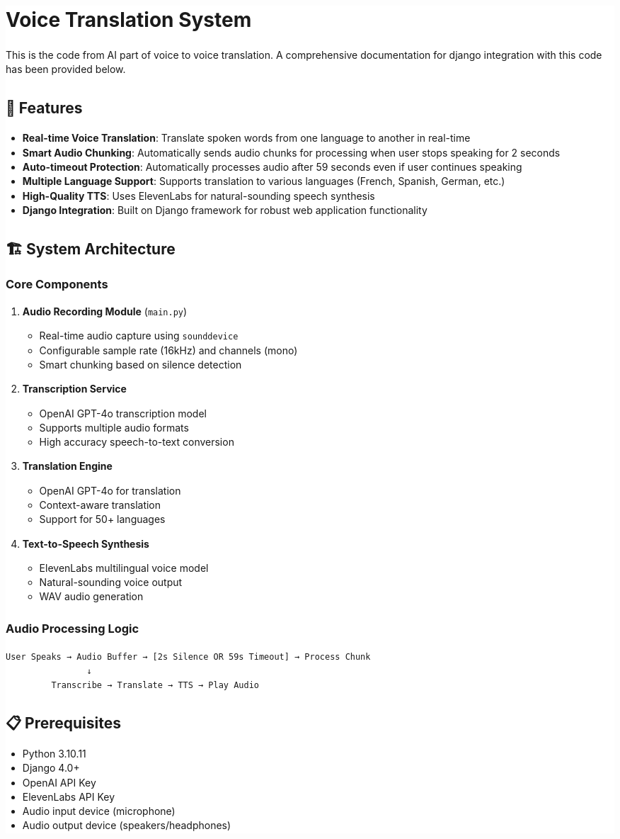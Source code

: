 # Voice Translation System
This is the code from AI part of voice to voice translation. A comprehensive documentation for django integration with this code has been provided below.

## 🚀 Features

- **Real-time Voice Translation**: Translate spoken words from one language to another in real-time
- **Smart Audio Chunking**: Automatically sends audio chunks for processing when user stops speaking for 2 seconds
- **Auto-timeout Protection**: Automatically processes audio after 59 seconds even if user continues speaking
- **Multiple Language Support**: Supports translation to various languages (French, Spanish, German, etc.)
- **High-Quality TTS**: Uses ElevenLabs for natural-sounding speech synthesis
- **Django Integration**: Built on Django framework for robust web application functionality

## 🏗️ System Architecture

### Core Components

1. **Audio Recording Module** (`main.py`)
   - Real-time audio capture using `sounddevice`
   - Configurable sample rate (16kHz) and channels (mono)
   - Smart chunking based on silence detection

2. **Transcription Service**
   - OpenAI GPT-4o transcription model
   - Supports multiple audio formats
   - High accuracy speech-to-text conversion

3. **Translation Engine**
   - OpenAI GPT-4o for translation
   - Context-aware translation
   - Support for 50+ languages

4. **Text-to-Speech Synthesis**
   - ElevenLabs multilingual voice model
   - Natural-sounding voice output
   - WAV audio generation

### Audio Processing Logic

```
User Speaks → Audio Buffer → [2s Silence OR 59s Timeout] → Process Chunk
                ↓
         Transcribe → Translate → TTS → Play Audio
```

## 📋 Prerequisites

- Python 3.10.11
- Django 4.0+
- OpenAI API Key
- ElevenLabs API Key
- Audio input device (microphone)
- Audio output device (speakers/headphones)
